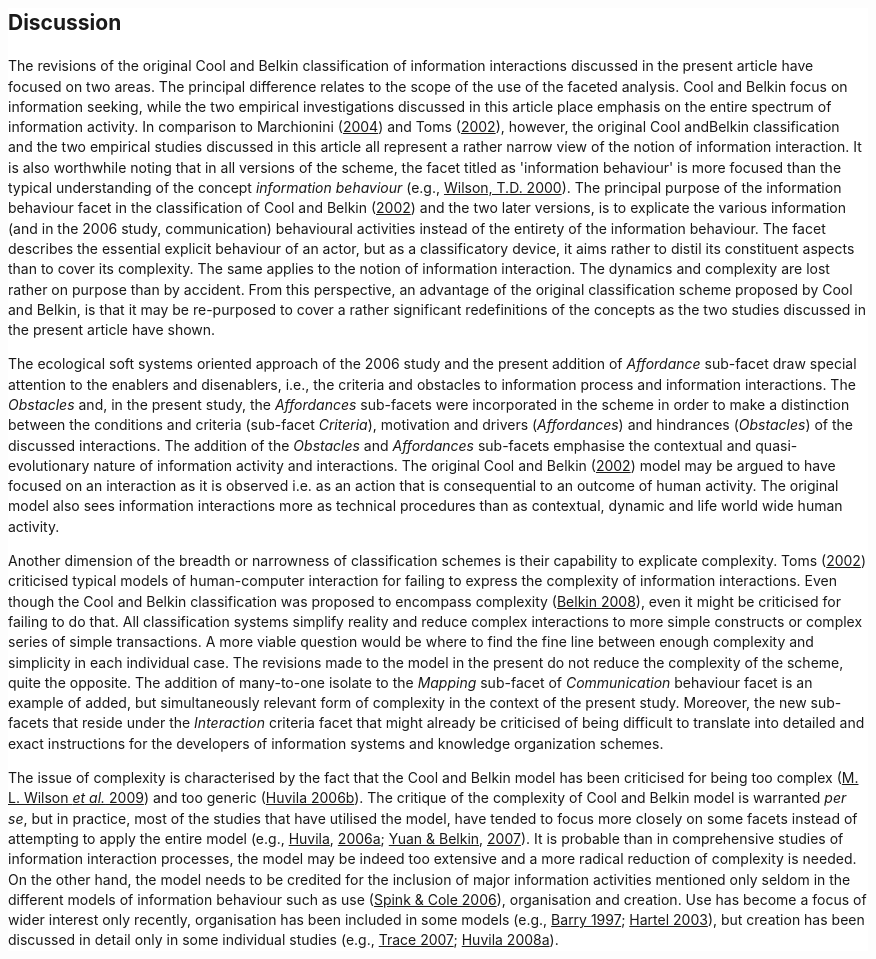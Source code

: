 ## Discussion

The revisions of the original Cool and Belkin classification of information interactions discussed in the present article have focused on two areas. The principal difference relates to the scope of the use of the faceted analysis. Cool and Belkin focus on information seeking, while the two empirical investigations discussed in this article place emphasis on the entire spectrum of information activity. In comparison to Marchionini ([2004](#marchionini2004)) and Toms ([2002](#toms2002)), however, the original Cool andBelkin classification and the two empirical studies discussed in this article all represent a rather narrow view of the notion of information interaction. It is also worthwhile noting that in all versions of the scheme, the facet titled as 'information behaviour' is more focused than the typical understanding of the concept _information behaviour_ (e.g., [Wilson, T.D. 2000](#wilson2000)). The principal purpose of the information behaviour facet in the classification of Cool and Belkin ([2002](#coolbelkin2002)) and the two later versions, is to explicate the various information (and in the 2006 study, communication) behavioural activities instead of the entirety of the information behaviour. The facet describes the essential explicit behaviour of an actor, but as a classificatory device, it aims rather to distil its constituent aspects than to cover its complexity. The same applies to the notion of information interaction. The dynamics and complexity are lost rather on purpose than by accident. From this perspective, an advantage of the original classification scheme proposed by Cool and Belkin, is that it may be re-purposed to cover a rather significant redefinitions of the concepts as the two studies discussed in the present article have shown.

The ecological soft systems oriented approach of the 2006 study and the present addition of _Affordance_ sub-facet draw special attention to the enablers and disenablers, i.e., the criteria and obstacles to information process and information interactions. The _Obstacles_ and, in the present study, the _Affordances_ sub-facets were incorporated in the scheme in order to make a distinction between the conditions and criteria (sub-facet _Criteria_), motivation and drivers (_Affordances_) and hindrances (_Obstacles_) of the discussed interactions. The addition of the _Obstacles_ and _Affordances_ sub-facets emphasise the contextual and quasi-evolutionary nature of information activity and interactions. The original Cool and Belkin ([2002](#coolbelkin2002)) model may be argued to have focused on an interaction as it is observed i.e. as an action that is consequential to an outcome of human activity. The original model also sees information interactions more as technical procedures than as contextual, dynamic and life world wide human activity.

Another dimension of the breadth or narrowness of classification schemes is their capability to explicate complexity. Toms ([2002](#toms2002)) criticised typical models of human-computer interaction for failing to express the complexity of information interactions. Even though the Cool and Belkin classification was proposed to encompass complexity ([Belkin 2008](#Belkin2008)), even it might be criticised for failing to do that. All classification systems simplify reality and reduce complex interactions to more simple constructs or complex series of simple transactions. A more viable question would be where to find the fine line between enough complexity and simplicity in each individual case. The revisions made to the model in the present do not reduce the complexity of the scheme, quite the opposite. The addition of many-to-one isolate to the _Mapping_ sub-facet of _Communication_ behaviour facet is an example of added, but simultaneously relevant form of complexity in the context of the present study. Moreover, the new sub-facets that reside under the _Interaction_ criteria facet that might already be criticised of being difficult to translate into detailed and exact instructions for the developers of information systems and knowledge organization schemes.

The issue of complexity is characterised by the fact that the Cool and Belkin model has been criticised for being too complex ([M. L. Wilson _et al._ 2009](#Wilson2009)) and too generic ([Huvila 2006b](#huvila2006)). The critique of the complexity of Cool and Belkin model is warranted _per se_, but in practice, most of the studies that have utilised the model, have tended to focus more closely on some facets instead of attempting to apply the entire model (e.g., [Huvila](#huvila2006), [2006a](#huvila2006); [Yuan & Belkin](#Yuan2007), [2007](#Yuan2007)). It is probable than in comprehensive studies of information interaction processes, the model may be indeed too extensive and a more radical reduction of complexity is needed. On the other hand, the model needs to be credited for the inclusion of major information activities mentioned only seldom in the different models of information behaviour such as use ([Spink & Cole 2006](#spink2006)), organisation and creation. Use has become a focus of wider interest only recently, organisation has been included in some models (e.g., [Barry 1997](#Barry1997b); [Hartel 2003](#Hartel2003)), but creation has been discussed in detail only in some individual studies (e.g., [Trace 2007](#trace2007); [Huvila 2008a](#Huvila2008c)).
